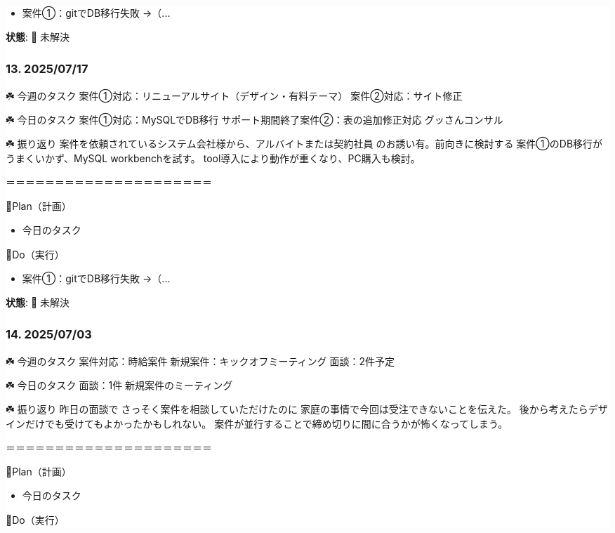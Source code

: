 - 案件①：gitでDB移行失敗 →（...

**状態**: 🔵 未解決

### 13. 2025/07/17

☘️ 今週のタスク
案件①対応：リニューアルサイト（デザイン・有料テーマ）
案件②対応：サイト修正

☘️ 今日のタスク
案件➀対応：MySQLでDB移行
サポート期間終了案件②：表の追加修正対応
グッさんコンサル

☘️ 振り返り
案件を依頼されているシステム会社様から、アルバイトまたは契約社員
のお誘い有。前向きに検討する
案件➀のDB移行がうまくいかず、MySQL workbenchを試す。
tool導入により動作が重くなり、PC購入も検討。

＝＝＝＝＝＝＝＝＝＝＝＝＝＝＝＝＝＝＝＝＝

🔹Plan（計画）

- 今日のタスク

🔹Do（実行）

- 案件①：gitでDB移行失敗 →（...

**状態**: 🔵 未解決

### 14. 2025/07/03

☘️ 今週のタスク
案件対応：時給案件
新規案件：キックオフミーティング
面談：2件予定

☘️ 今日のタスク
面談：1件
新規案件のミーティング

☘️ 振り返り
昨日の面談で
さっそく案件を相談していただけたのに
家庭の事情で今回は受注できないことを伝えた。
後から考えたらデザインだけでも受けてもよかったかもしれない。
案件が並行することで締め切りに間に合うかが怖くなってしまう。

＝＝＝＝＝＝＝＝＝＝＝＝＝＝＝＝＝＝＝＝＝

🔹Plan（計画）

- 今日のタスク

🔹Do（実行）
